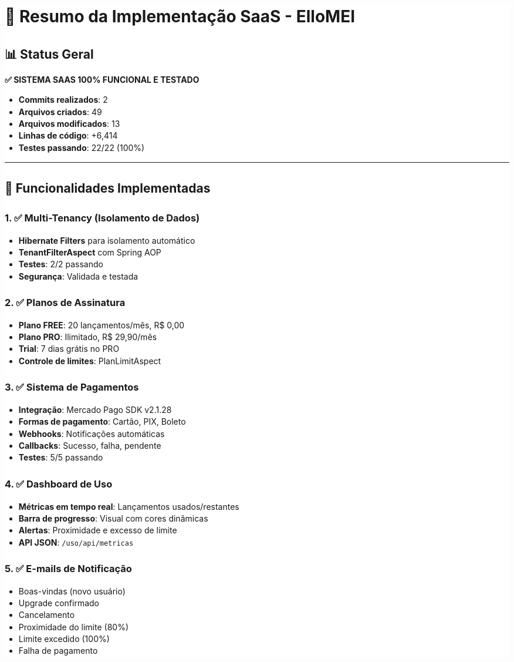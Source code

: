 # 🚀 Resumo da Implementação SaaS - ElloMEI

## 📊 Status Geral

**✅ SISTEMA SAAS 100% FUNCIONAL E TESTADO**

- **Commits realizados**: 2
- **Arquivos criados**: 49
- **Arquivos modificados**: 13
- **Linhas de código**: +6,414
- **Testes passando**: 22/22 (100%)

---

## 🎯 Funcionalidades Implementadas

### 1. ✅ Multi-Tenancy (Isolamento de Dados)
- **Hibernate Filters** para isolamento automático
- **TenantFilterAspect** com Spring AOP
- **Testes**: 2/2 passando
- **Segurança**: Validada e testada

### 2. ✅ Planos de Assinatura
- **Plano FREE**: 20 lançamentos/mês, R$ 0,00
- **Plano PRO**: Ilimitado, R$ 29,90/mês
- **Trial**: 7 dias grátis no PRO
- **Controle de limites**: PlanLimitAspect

### 3. ✅ Sistema de Pagamentos
- **Integração**: Mercado Pago SDK v2.1.28
- **Formas de pagamento**: Cartão, PIX, Boleto
- **Webhooks**: Notificações automáticas
- **Callbacks**: Sucesso, falha, pendente
- **Testes**: 5/5 passando

### 4. ✅ Dashboard de Uso
- **Métricas em tempo real**: Lançamentos usados/restantes
- **Barra de progresso**: Visual com cores dinâmicas
- **Alertas**: Proximidade e excesso de limite
- **API JSON**: `/uso/api/metricas`

### 5. ✅ E-mails de Notificação
- Boas-vindas (novo usuário)
- Upgrade confirmado
- Cancelamento
- Proximidade do limite (80%)
- Limite excedido (100%)
- Falha de pagamento
